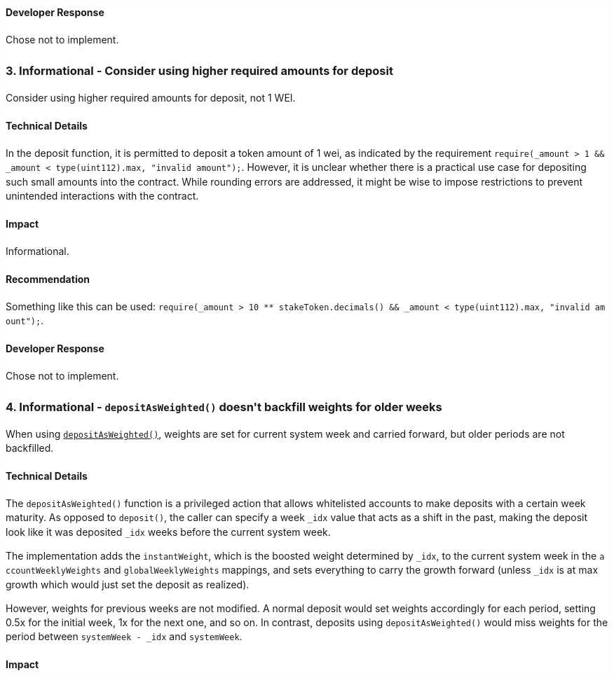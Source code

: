 #### Developer Response

Chose not to implement.

### 3. Informational - Consider using higher required amounts for deposit

Consider using higher required amounts for deposit, not 1 WEI.

#### Technical Details

In the deposit function, it is permitted to deposit a token amount of 1 wei, as indicated by the requirement `require(_amount > 1 && _amount < type(uint112).max, "invalid amount");`. However, it is unclear whether there is a practical use case for depositing such small amounts into the contract. While rounding errors are addressed, it might be wise to impose restrictions to prevent unintended interactions with the contract.

#### Impact

Informational.

#### Recommendation

Something like this can be used:
`require(_amount > 10 ** stakeToken.decimals() && _amount < type(uint112).max, "invalid amount");`.

#### Developer Response

Chose not to implement.

### 4. Informational - `depositAsWeighted()` doesn't backfill weights for older weeks

When using [`depositAsWeighted()`](https://github.com/wavey0x/yearn-prisma/blob/a836d7bc6b105aec867c953c4611247d423d5e79/contracts/YearnBoostedStaker.sol#L152), weights are set for current system week and carried forward, but older periods are not backfilled.

#### Technical Details

The `depositAsWeighted()` function is a privileged action that allows whitelisted accounts to make deposits with a certain week maturity. As opposed to `deposit()`, the caller can specify a week `_idx` value that acts as a shift in the past, making the deposit look like it was deposited `_idx` weeks before the current system week.

The implementation adds the `instantWeight`, which is the boosted weight determined by `_idx`, to the current system week in the `accountWeeklyWeights` and `globalWeeklyWeights` mappings, and sets everything to carry the growth forward (unless `_idx` is at max growth which would just set the deposit as realized).

However, weights for previous weeks are not modified. A normal deposit would set weights accordingly for each period, setting 0.5x for the initial week, 1x for the next one, and so on. In contrast, deposits using `depositAsWeighted()` would miss weights for the period between `systemWeek - _idx` and `systemWeek`.

#### Impact
